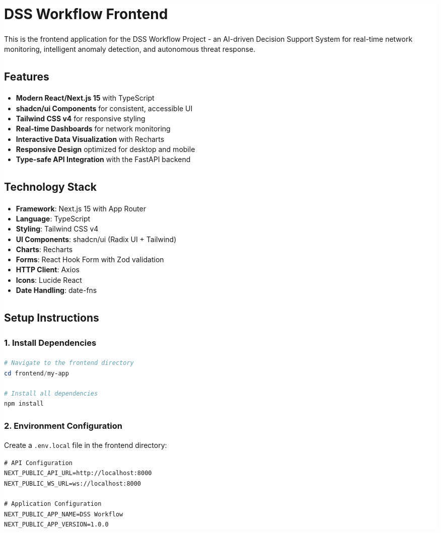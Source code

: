 # DSS Workflow Frontend

This is the frontend application for the DSS Workflow Project - an AI-driven Decision Support System for real-time network monitoring, intelligent anomaly detection, and autonomous threat response.

## Features

- **Modern React/Next.js 15** with TypeScript
- **shadcn/ui Components** for consistent, accessible UI
- **Tailwind CSS v4** for responsive styling
- **Real-time Dashboards** for network monitoring
- **Interactive Data Visualization** with Recharts
- **Responsive Design** optimized for desktop and mobile
- **Type-safe API Integration** with the FastAPI backend

## Technology Stack

- **Framework**: Next.js 15 with App Router
- **Language**: TypeScript
- **Styling**: Tailwind CSS v4
- **UI Components**: shadcn/ui (Radix UI + Tailwind)
- **Charts**: Recharts
- **Forms**: React Hook Form with Zod validation
- **HTTP Client**: Axios
- **Icons**: Lucide React
- **Date Handling**: date-fns

## Setup Instructions

### 1. Install Dependencies

```powershell
# Navigate to the frontend directory
cd frontend/my-app

# Install all dependencies
npm install
```

### 2. Environment Configuration

Create a `.env.local` file in the frontend directory:

```env
# API Configuration
NEXT_PUBLIC_API_URL=http://localhost:8000
NEXT_PUBLIC_WS_URL=ws://localhost:8000

# Application Configuration
NEXT_PUBLIC_APP_NAME=DSS Workflow
NEXT_PUBLIC_APP_VERSION=1.0.0
```
